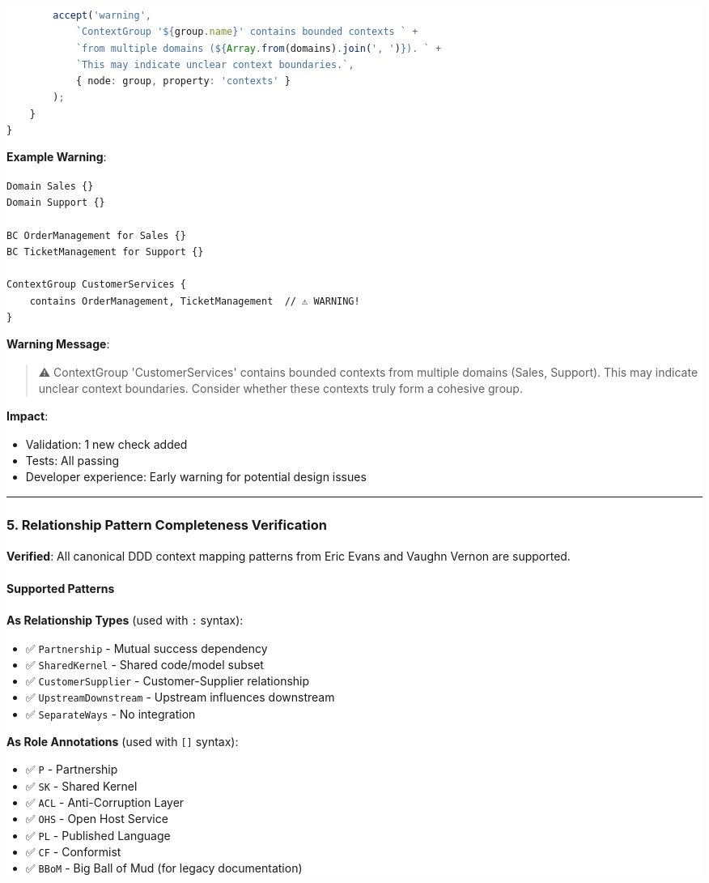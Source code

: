 ```typescript
        accept('warning', 
            `ContextGroup '${group.name}' contains bounded contexts ` +
            `from multiple domains (${Array.from(domains).join(', ')}). ` +
            `This may indicate unclear context boundaries.`,
            { node: group, property: 'contexts' }
        );
    }
}
```

**Example Warning**:
```dlang
Domain Sales {}
Domain Support {}

BC OrderManagement for Sales {}
BC TicketManagement for Support {}

ContextGroup CustomerServices {
    contains OrderManagement, TicketManagement  // ⚠️ WARNING!
}
```

**Warning Message**:
> ⚠️ ContextGroup 'CustomerServices' contains bounded contexts from multiple domains (Sales, Support). This may indicate unclear context boundaries. Consider whether these contexts truly form a cohesive group.

**Impact**:
- Validation: 1 new check added
- Tests: All passing
- Developer experience: Early warning for potential design issues

---

### 5. Relationship Pattern Completeness Verification

**Verified**: All canonical DDD context mapping patterns from Eric Evans and Vaughn Vernon are supported.

#### Supported Patterns

**As Relationship Types** (used with `:` syntax):
- ✅ `Partnership` - Mutual success dependency
- ✅ `SharedKernel` - Shared code/model subset
- ✅ `CustomerSupplier` - Customer-Supplier relationship
- ✅ `UpstreamDownstream` - Upstream influences downstream
- ✅ `SeparateWays` - No integration

**As Role Annotations** (used with `[]` syntax):
- ✅ `P` - Partnership
- ✅ `SK` - Shared Kernel
- ✅ `ACL` - Anti-Corruption Layer
- ✅ `OHS` - Open Host Service
- ✅ `PL` - Published Language
- ✅ `CF` - Conformist
- ✅ `BBoM` - Big Ball of Mud (for legacy documentation)
